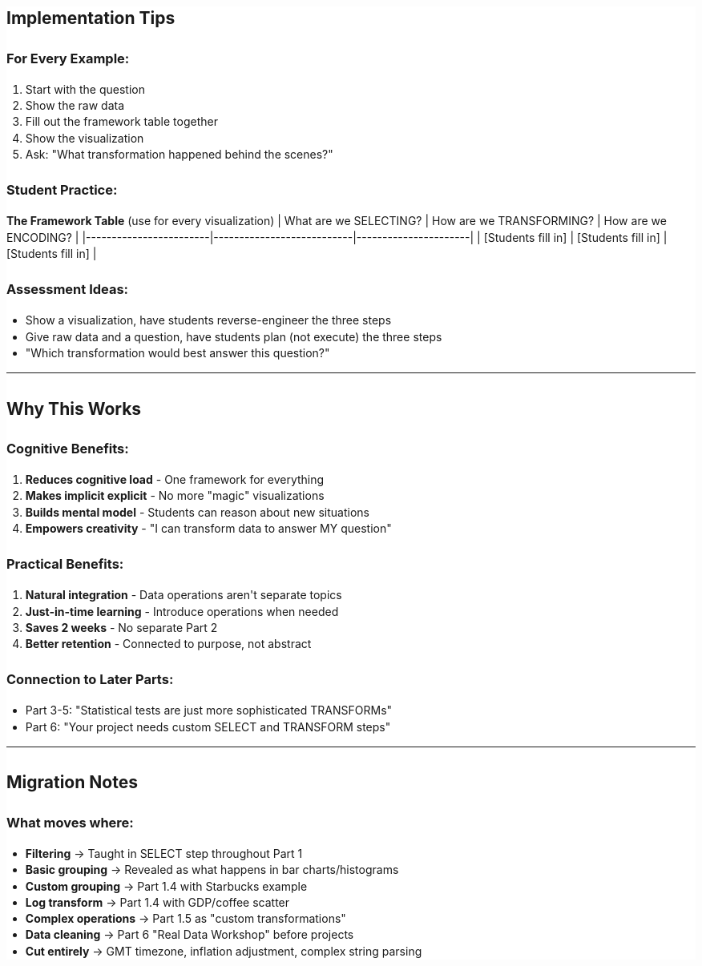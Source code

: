 
## Implementation Tips

### For Every Example:
1. Start with the question
2. Show the raw data
3. Fill out the framework table together
4. Show the visualization
5. Ask: "What transformation happened behind the scenes?"

### Student Practice:
**The Framework Table** (use for every visualization)
| What are we SELECTING? | How are we TRANSFORMING? | How are we ENCODING? |
|------------------------|---------------------------|----------------------|
| [Students fill in] | [Students fill in] | [Students fill in] |

### Assessment Ideas:
- Show a visualization, have students reverse-engineer the three steps
- Give raw data and a question, have students plan (not execute) the three steps
- "Which transformation would best answer this question?"

---

## Why This Works

### Cognitive Benefits:
1. **Reduces cognitive load** - One framework for everything
2. **Makes implicit explicit** - No more "magic" visualizations
3. **Builds mental model** - Students can reason about new situations
4. **Empowers creativity** - "I can transform data to answer MY question"

### Practical Benefits:
1. **Natural integration** - Data operations aren't separate topics
2. **Just-in-time learning** - Introduce operations when needed
3. **Saves 2 weeks** - No separate Part 2
4. **Better retention** - Connected to purpose, not abstract

### Connection to Later Parts:
- Part 3-5: "Statistical tests are just more sophisticated TRANSFORMs"
- Part 6: "Your project needs custom SELECT and TRANSFORM steps"

---

## Migration Notes

### What moves where:
- **Filtering** → Taught in SELECT step throughout Part 1
- **Basic grouping** → Revealed as what happens in bar charts/histograms
- **Custom grouping** → Part 1.4 with Starbucks example
- **Log transform** → Part 1.4 with GDP/coffee scatter
- **Complex operations** → Part 1.5 as "custom transformations"
- **Data cleaning** → Part 6 "Real Data Workshop" before projects
- **Cut entirely** → GMT timezone, inflation adjustment, complex string parsing
